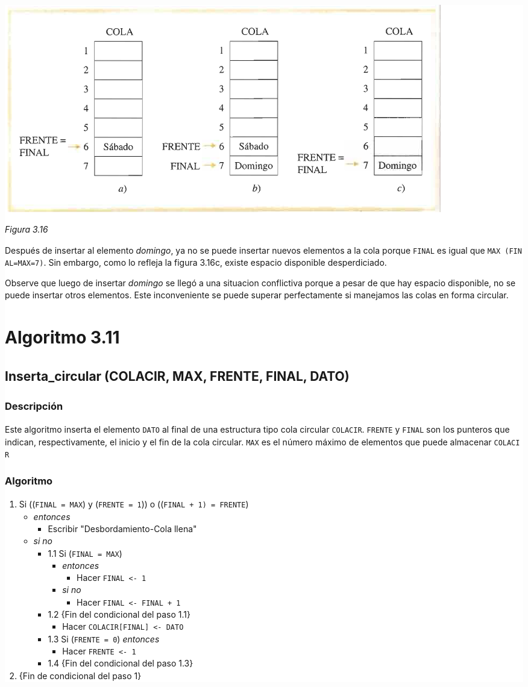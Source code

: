  ![Figura 3.16](img/3.16.PNG)
 
 *Figura 3.16*
 
Después de insertar al elemento *domingo*, ya no se puede insertar nuevos elementos a la cola porque `FINAL` es igual que `MAX (FINAL=MAX=7)`. Sin embargo, como lo refleja la figura 3.16c, existe espacio disponible desperdiciado.

Observe que luego de insertar *domingo* se llegó a una situacion conflictiva porque a pesar de que hay espacio disponible, no se puede insertar otros elementos. Este inconveniente se puede superar perfectamente si manejamos las colas en forma circular.

 
# Algoritmo 3.11
## Inserta_circular (COLACIR, MAX, FRENTE, FINAL, DATO)
### Descripción
Este algoritmo inserta el elemento `DATO` al final de una estructura tipo cola circular `COLACIR`. `FRENTE` y `FINAL` son los punteros que indican, respectivamente, el inicio y el fin de la cola circular. `MAX` es el número máximo de elementos que puede almacenar `COLACIR`
 ### Algoritmo
  1. Si ((`FINAL = MAX`) y (`FRENTE = 1`)) o ((`FINAL + 1) = FRENTE`)
     - *entonces*
         - Escribir "Desbordamiento-Cola llena"
     - *si no* 
        - 1.1 Si (`FINAL = MAX`)  
          - *entonces*
            - Hacer `FINAL <- 1` 
          - *si no*
            - Hacer  `FINAL <- FINAL + 1`
        - 1.2 {Fin del condicional del paso 1.1}
          - Hacer `COLACIR[FINAL] <- DATO`
        - 1.3 Si (`FRENTE = 0`) *entonces*
          - Hacer `FRENTE <- 1`
        - 1.4 {Fin del condicional del paso 1.3}
  2. {Fin de condicional del paso 1}
     